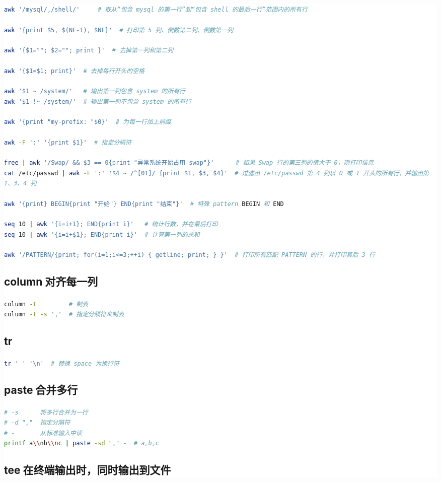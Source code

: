 ```bash
awk '/mysql/,/shell/'     # 取从“包含 mysql 的第一行”到“包含 shell 的最后一行”范围内的所有行 

awk '{print $5, $(NF-1), $NF}'  # 打印第 5 列、倒数第二列、倒数第一列

awk '{$1=""; $2=""; print }'  # 去掉第一列和第二列

awk '{$1=$1; print}'  # 去掉每行开头的空格

awk '$1 ~ /system/'   # 输出第一列包含 system 的所有行
awk '$1 !~ /system/'  # 输出第一列不包含 system 的所有行

awk '{print "my-prefix: "$0}'  # 为每一行加上前缀

awk -F ':' '{print $1}'  # 指定分隔符

free | awk '/Swap/ && $3 == 0{print "异常系统开始占用 swap"}'      # 如果 Swap 行的第三列的值大于 0，则打印信息
cat /etc/passwd | awk -F ':' '$4 ~ /^[01]/ {print $1, $3, $4}'  # 过滤出 /etc/passwd 第 4 列以 0 或 1 开头的所有行，并输出第 1、3、4 列

awk '{print} BEGIN{print "开始"} END{print "结束"}'  # 特殊 pattern BEGIN 和 END

seq 10 | awk '{i=i+1}; END{print i}'   # 统计行数，并在最后打印
seq 10 | awk '{i=i+$1}; END{print i}'  # 计算第一列的总和

awk '/PATTERN/{print; for(i=1;i<=3;++i) { getline; print; } }'  # 打印所有匹配 PATTERN 的行，并打印其后 3 行
```

## column 对齐每一列

```bash
column -t         # 制表
column -t -s ','  # 指定分隔符来制表
```

## tr

```bash
tr ' ' '\n'  # 替换 space 为换行符
```

## paste 合并多行

```bash
# -s      将多行合并为一行
# -d ","  指定分隔符
# -       从标准输入中读
printf a\\nb\\nc | paste -sd "," -  # a,b,c
```

## tee 在终端输出时，同时输出到文件
